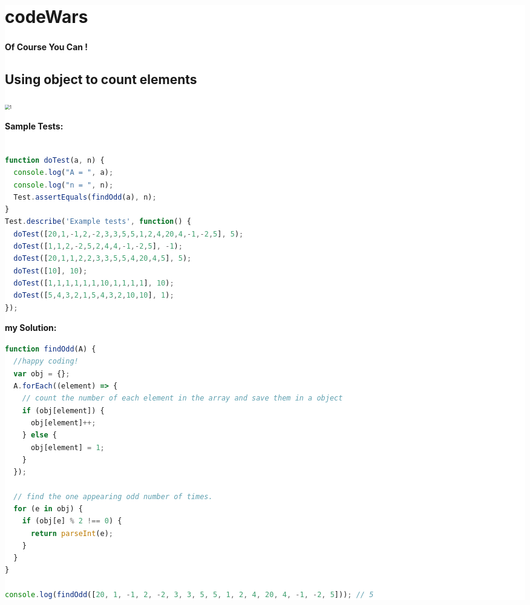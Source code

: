 # codeWars



**Of Course You Can !**



## Using object to count elements

<img src="/Users/henrylong/Desktop/Codewars/Images/1.png" alt="1" style="zoom:50%;" />





**Sample Tests:**

```javascript

function doTest(a, n) {
  console.log("A = ", a);
  console.log("n = ", n);
  Test.assertEquals(findOdd(a), n);
}
Test.describe('Example tests', function() {
  doTest([20,1,-1,2,-2,3,3,5,5,1,2,4,20,4,-1,-2,5], 5);
  doTest([1,1,2,-2,5,2,4,4,-1,-2,5], -1);
  doTest([20,1,1,2,2,3,3,5,5,4,20,4,5], 5);
  doTest([10], 10);
  doTest([1,1,1,1,1,1,10,1,1,1,1], 10);
  doTest([5,4,3,2,1,5,4,3,2,10,10], 1);
});

```



**my Solution:**

```javascript
function findOdd(A) {
  //happy coding!
  var obj = {};
  A.forEach((element) => {
    // count the number of each element in the array and save them in a object
    if (obj[element]) {
      obj[element]++;
    } else {
      obj[element] = 1;
    }
  });

  // find the one appearing odd number of times.
  for (e in obj) {
    if (obj[e] % 2 !== 0) {
      return parseInt(e);
    }
  }
}

console.log(findOdd([20, 1, -1, 2, -2, 3, 3, 5, 5, 1, 2, 4, 20, 4, -1, -2, 5])); // 5

```
